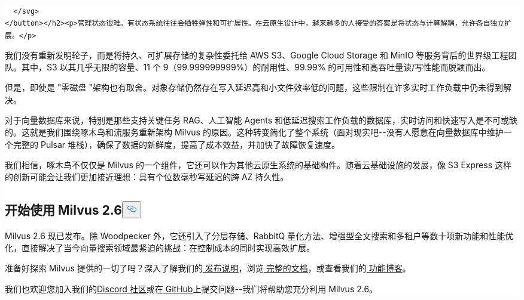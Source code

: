       </svg>
    </button></h2><p>管理状态很难。有状态系统往往会牺牲弹性和可扩展性。在云原生设计中，越来越多的人接受的答案是将状态与计算解耦，允许各自独立扩展。</p>
<p>我们没有重新发明轮子，而是将持久、可扩展存储的复杂性委托给 AWS S3、Google Cloud Storage 和 MinIO 等服务背后的世界级工程团队。其中，S3 以其几乎无限的容量、11 个 9（99.999999999%）的耐用性、99.99% 的可用性和高吞吐量读/写性能而脱颖而出。</p>
<p>但是，即使是 "零磁盘 "架构也有取舍。对象存储仍然存在写入延迟高和小文件效率低的问题，这些限制在许多实时工作负载中仍未得到解决。</p>
<p>对于向量数据库来说，特别是那些支持关键任务 RAG、人工智能 Agents 和低延迟搜索工作负载的数据库，实时访问和快速写入是不可或缺的。这就是我们围绕啄木鸟和流服务重新架构 Milvus 的原因。这种转变简化了整个系统（面对现实吧--没有人愿意在向量数据库中维护一个完整的 Pulsar 堆栈），确保了数据的新鲜度，提高了成本效益，并加快了故障恢复速度。</p>
<p>我们相信，啄木鸟不仅仅是 Milvus 的一个组件，它还可以作为其他云原生系统的基础构件。随着云基础设施的发展，像 S3 Express 这样的创新可能会让我们更加接近理想：具有个位数毫秒写延迟的跨 AZ 持久性。</p>
<h2 id="Getting-Started-with-Milvus-26" class="common-anchor-header">开始使用 Milvus 2.6<button data-href="#Getting-Started-with-Milvus-26" class="anchor-icon" translate="no">
      <svg translate="no"
        aria-hidden="true"
        focusable="false"
        height="20"
        version="1.1"
        viewBox="0 0 16 16"
        width="16"
      >
        <path
          fill="#0092E4"
          fill-rule="evenodd"
          d="M4 9h1v1H4c-1.5 0-3-1.69-3-3.5S2.55 3 4 3h4c1.45 0 3 1.69 3 3.5 0 1.41-.91 2.72-2 3.25V8.59c.58-.45 1-1.27 1-2.09C10 5.22 8.98 4 8 4H4c-.98 0-2 1.22-2 2.5S3 9 4 9zm9-3h-1v1h1c1 0 2 1.22 2 2.5S13.98 12 13 12H9c-.98 0-2-1.22-2-2.5 0-.83.42-1.64 1-2.09V6.25c-1.09.53-2 1.84-2 3.25C6 11.31 7.55 13 9 13h4c1.45 0 3-1.69 3-3.5S14.5 6 13 6z"
        ></path>
      </svg>
    </button></h2><p>Milvus 2.6 现已发布。除 Woodpecker 外，它还引入了分层存储、RabbitQ 量化方法、增强型全文搜索和多租户等数十项新功能和性能优化，直接解决了当今向量搜索领域最紧迫的挑战：在控制成本的同时实现高效扩展。</p>
<p>准备好探索 Milvus 提供的一切了吗？深入了解我们的<a href="https://milvus.io/docs/release_notes.md"> 发布说明</a>，浏览<a href="https://milvus.io/docs"> 完整的文档</a>，或查看我们的<a href="https://milvus.io/blog"> 功能博客</a>。</p>
<p>我们也欢迎您加入我们的<a href="https://discord.com/invite/8uyFbECzPX">Discord 社区</a>或在<a href="https://github.com/milvus-io/milvus"> GitHub</a>上提交问题--我们将帮助您充分利用 Milvus 2.6。</p>
